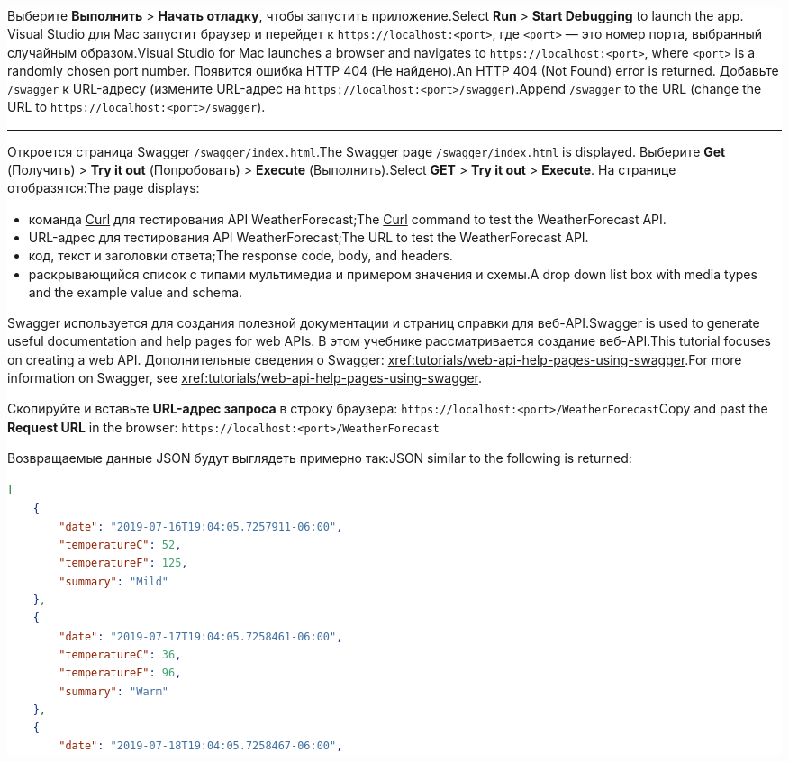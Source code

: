 <span data-ttu-id="6ad8d-183">Выберите **Выполнить** > **Начать отладку**, чтобы запустить приложение.</span><span class="sxs-lookup"><span data-stu-id="6ad8d-183">Select **Run** > **Start Debugging** to launch the app.</span></span> <span data-ttu-id="6ad8d-184">Visual Studio для Mac запустит браузер и перейдет к `https://localhost:<port>`, где `<port>` — это номер порта, выбранный случайным образом.</span><span class="sxs-lookup"><span data-stu-id="6ad8d-184">Visual Studio for Mac launches a browser and navigates to `https://localhost:<port>`, where `<port>` is a randomly chosen port number.</span></span> <span data-ttu-id="6ad8d-185">Появится ошибка HTTP 404 (Не найдено).</span><span class="sxs-lookup"><span data-stu-id="6ad8d-185">An HTTP 404 (Not Found) error is returned.</span></span> <span data-ttu-id="6ad8d-186">Добавьте `/swagger` к URL-адресу (измените URL-адрес на `https://localhost:<port>/swagger`).</span><span class="sxs-lookup"><span data-stu-id="6ad8d-186">Append `/swagger` to the URL (change the URL to `https://localhost:<port>/swagger`).</span></span>

---

<span data-ttu-id="6ad8d-187">Откроется страница Swagger `/swagger/index.html`.</span><span class="sxs-lookup"><span data-stu-id="6ad8d-187">The Swagger page `/swagger/index.html` is displayed.</span></span> <span data-ttu-id="6ad8d-188">Выберите **Get** (Получить) > **Try it out** (Попробовать) > **Execute** (Выполнить).</span><span class="sxs-lookup"><span data-stu-id="6ad8d-188">Select **GET** > **Try it out** > **Execute**.</span></span> <span data-ttu-id="6ad8d-189">На странице отобразятся:</span><span class="sxs-lookup"><span data-stu-id="6ad8d-189">The page displays:</span></span>

* <span data-ttu-id="6ad8d-190">команда [Curl](https://curl.haxx.se/) для тестирования API WeatherForecast;</span><span class="sxs-lookup"><span data-stu-id="6ad8d-190">The [Curl](https://curl.haxx.se/) command to test the WeatherForecast API.</span></span>
* <span data-ttu-id="6ad8d-191">URL-адрес для тестирования API WeatherForecast;</span><span class="sxs-lookup"><span data-stu-id="6ad8d-191">The URL to test the WeatherForecast API.</span></span>
* <span data-ttu-id="6ad8d-192">код, текст и заголовки ответа;</span><span class="sxs-lookup"><span data-stu-id="6ad8d-192">The response code, body, and headers.</span></span>
* <span data-ttu-id="6ad8d-193">раскрывающийся список с типами мультимедиа и примером значения и схемы.</span><span class="sxs-lookup"><span data-stu-id="6ad8d-193">A drop down list box with media types and the example value and schema.</span></span>


<span data-ttu-id="6ad8d-194">Swagger используется для создания полезной документации и страниц справки для веб-API.</span><span class="sxs-lookup"><span data-stu-id="6ad8d-194">Swagger is used to generate useful documentation and help pages for web APIs.</span></span> <span data-ttu-id="6ad8d-195">В этом учебнике рассматривается создание веб-API.</span><span class="sxs-lookup"><span data-stu-id="6ad8d-195">This tutorial focuses on creating a web API.</span></span> <span data-ttu-id="6ad8d-196">Дополнительные сведения о Swagger: <xref:tutorials/web-api-help-pages-using-swagger>.</span><span class="sxs-lookup"><span data-stu-id="6ad8d-196">For more information on Swagger, see <xref:tutorials/web-api-help-pages-using-swagger>.</span></span>

<span data-ttu-id="6ad8d-197">Скопируйте и вставьте **URL-адрес запроса** в строку браузера: `https://localhost:<port>/WeatherForecast`</span><span class="sxs-lookup"><span data-stu-id="6ad8d-197">Copy and past the **Request URL** in the browser:  `https://localhost:<port>/WeatherForecast`</span></span>

<span data-ttu-id="6ad8d-198">Возвращаемые данные JSON будут выглядеть примерно так:</span><span class="sxs-lookup"><span data-stu-id="6ad8d-198">JSON similar to the following is returned:</span></span>

```json
[
    {
        "date": "2019-07-16T19:04:05.7257911-06:00",
        "temperatureC": 52,
        "temperatureF": 125,
        "summary": "Mild"
    },
    {
        "date": "2019-07-17T19:04:05.7258461-06:00",
        "temperatureC": 36,
        "temperatureF": 96,
        "summary": "Warm"
    },
    {
        "date": "2019-07-18T19:04:05.7258467-06:00",
```